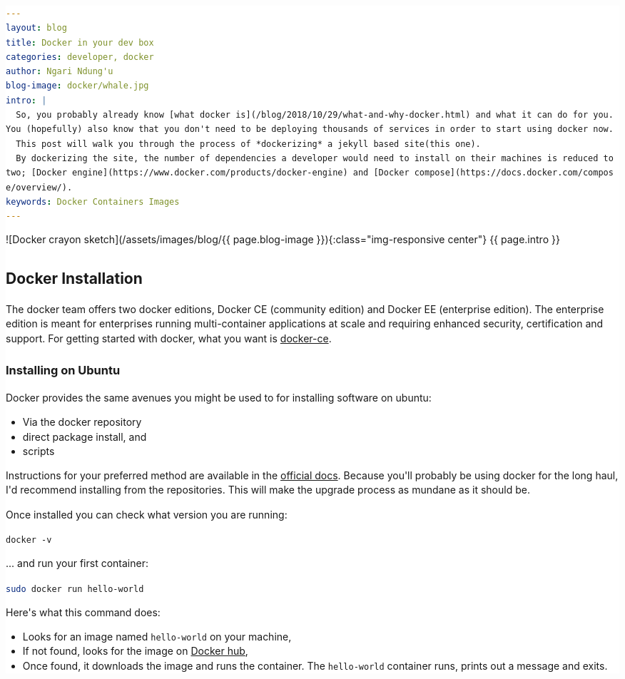 ```yaml
---
layout: blog
title: Docker in your dev box
categories: developer, docker
author: Ngari Ndung'u
blog-image: docker/whale.jpg
intro: |
  So, you probably already know [what docker is](/blog/2018/10/29/what-and-why-docker.html) and what it can do for you. You (hopefully) also know that you don't need to be deploying thousands of services in order to start using docker now.
  This post will walk you through the process of *dockerizing* a jekyll based site(this one).
  By dockerizing the site, the number of dependencies a developer would need to install on their machines is reduced to two; [Docker engine](https://www.docker.com/products/docker-engine) and [Docker compose](https://docs.docker.com/compose/overview/).
keywords: Docker Containers Images
---
```

![Docker crayon sketch](/assets/images/blog/{{ page.blog-image }}){:class="img-responsive center"}
{{ page.intro }}

## Docker Installation

The docker team offers two docker editions, Docker CE (community edition) and Docker EE (enterprise edition).
The enterprise edition is meant for enterprises running multi-container applications at scale and requiring enhanced security, certification and support.
For getting started with docker, what you want is [docker-ce](https://docs.docker.com/install/).

### Installing on Ubuntu

Docker provides the same avenues you might be used to for installing software on ubuntu:
 - Via the docker repository
 - direct package install, and
 - scripts

Instructions for your preferred method are available in the [official docs](https://docs.docker.com/install/linux/docker-ce/ubuntu/#install-docker-ce).
Because you'll probably be using docker for the long haul, I'd recommend installing from the repositories.
This will make the upgrade process as mundane as it should be.

Once installed you can check what version you are running:
~~~
docker -v
~~~
... and run your first container:
~~~ bash
sudo docker run hello-world
~~~
Here's what this command does:
- Looks for an image named `hello-world` on your machine,
- If not found, looks for the image on [Docker hub](https://hub.docker.com/),
- Once found, it downloads the image and runs the container. The `hello-world` container runs, prints out a message and exits.
